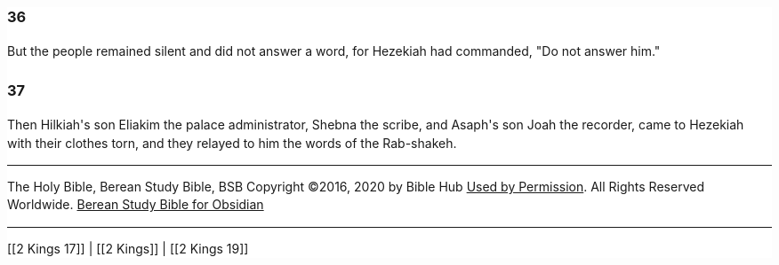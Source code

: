 ### 36
But the people remained silent and did not answer a word, for Hezekiah had commanded, "Do not answer him."

### 37
Then Hilkiah's son Eliakim the palace administrator, Shebna the scribe, and Asaph's son Joah the recorder, came to Hezekiah with their clothes torn, and they relayed to him the words of the Rab-shakeh.

---

The Holy Bible, Berean Study Bible, BSB
Copyright ©2016, 2020 by Bible Hub
[Used by Permission](https://berean.bible/terms.htm). All Rights Reserved Worldwide.
[Berean Study Bible for Obsidian](https://github.com/gapmiss/berean-study-bible-for-obsidian)

---

[[2 Kings 17]] | [[2 Kings]] | [[2 Kings 19]]

